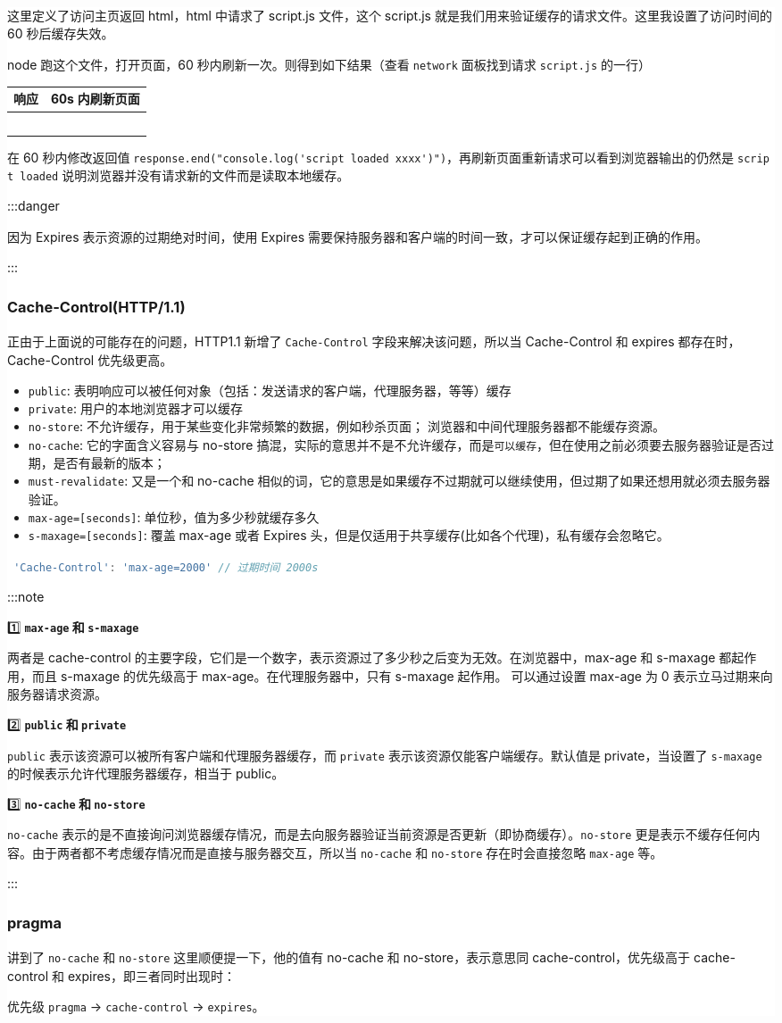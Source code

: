 这里定义了访问主页返回 html，html 中请求了 script.js 文件，这个 script.js 就是我们用来验证缓存的请求文件。这里我设置了访问时间的 60 秒后缓存失效。

node 跑这个文件，打开页面，60 秒内刷新一次。则得到如下结果（查看 `network` 面板找到请求 `script.js` 的一行）

| 响应                                                                                                                 | 60s 内刷新页面                                                                                                       |
| -------------------------------------------------------------------------------------------------------------------- | -------------------------------------------------------------------------------------------------------------------- |
| <img className='small' alt='' src='https://gitee.com/alvin0216/cdn/raw/master/img/http/series/cache/expires1.png' /> | <img className='small' alt='' src='https://gitee.com/alvin0216/cdn/raw/master/img/http/series/cache/expires2.png' /> |

在 60 秒内修改返回值 `response.end("console.log('script loaded xxxx')")`，再刷新页面重新请求可以看到浏览器输出的仍然是 `script loaded` 说明浏览器并没有请求新的文件而是读取本地缓存。

:::danger

因为 Expires 表示资源的过期绝对时间，使用 Expires 需要保持服务器和客户端的时间一致，才可以保证缓存起到正确的作用。

:::

### Cache-Control(HTTP/1.1)

正由于上面说的可能存在的问题，HTTP1.1 新增了 `Cache-Control` 字段来解决该问题，所以当 Cache-Control 和 expires 都存在时，Cache-Control 优先级更高。

- `public`: 表明响应可以被任何对象（包括：发送请求的客户端，代理服务器，等等）缓存
- `private`: 用户的本地浏览器才可以缓存
- `no-store`: 不允许缓存，用于某些变化非常频繁的数据，例如秒杀页面； 浏览器和中间代理服务器都不能缓存资源。
- `no-cache`: 它的字面含义容易与 no-store 搞混，实际的意思并不是不允许缓存，而是`可以缓存`，但在使用之前必须要去服务器验证是否过期，是否有最新的版本；
- `must-revalidate`: 又是一个和 no-cache 相似的词，它的意思是如果缓存不过期就可以继续使用，但过期了如果还想用就必须去服务器验证。
- `max-age=[seconds]`: 单位秒，值为多少秒就缓存多久
- `s-maxage=[seconds]`: 覆盖 max-age 或者 Expires 头，但是仅适用于共享缓存(比如各个代理)，私有缓存会忽略它。

```js title="示例"
 'Cache-Control': 'max-age=2000' // 过期时间 2000s
```

:::note

1️⃣ **`max-age` 和 `s-maxage`**

两者是 cache-control 的主要字段，它们是一个数字，表示资源过了多少秒之后变为无效。在浏览器中，max-age 和 s-maxage 都起作用，<span class='orange'>而且 s-maxage 的优先级高于 max-age。在代理服务器中，只有 s-maxage 起作用</span>。 可以通过设置 max-age 为 0 表示立马过期来向服务器请求资源。

2️⃣ **`public` 和 `private`**

`public` 表示该资源可以被所有客户端和代理服务器缓存，而 `private` 表示该资源仅能客户端缓存。默认值是 private，当设置了 `s-maxage` 的时候表示允许代理服务器缓存，相当于 public。

3️⃣ **`no-cache` 和 `no-store`**

`no-cache` 表示的是不直接询问浏览器缓存情况，而是去向服务器验证当前资源是否更新（即协商缓存）。`no-store` 更是表示不缓存任何内容。由于两者都不考虑缓存情况而是直接与服务器交互，所以当 `no-cache` 和 `no-store` 存在时会直接忽略 `max-age` 等。

:::

### pragma

讲到了 `no-cache` 和 `no-store` 这里顺便提一下，他的值有 no-cache 和 no-store，表示意思同 cache-control，优先级高于 cache-control 和 expires，即三者同时出现时：

优先级 `pragma` -> `cache-control` -> `expires`。
